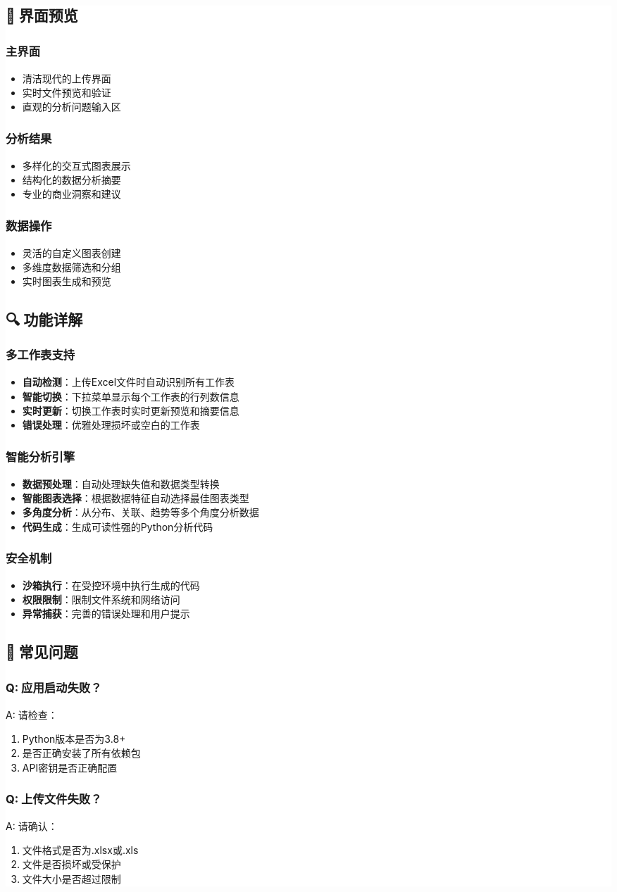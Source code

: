 ## 🎨 界面预览

### 主界面
- 清洁现代的上传界面
- 实时文件预览和验证
- 直观的分析问题输入区

### 分析结果
- 多样化的交互式图表展示
- 结构化的数据分析摘要
- 专业的商业洞察和建议

### 数据操作
- 灵活的自定义图表创建
- 多维度数据筛选和分组
- 实时图表生成和预览

## 🔍 功能详解

### 多工作表支持
- **自动检测**：上传Excel文件时自动识别所有工作表
- **智能切换**：下拉菜单显示每个工作表的行列数信息
- **实时更新**：切换工作表时实时更新预览和摘要信息
- **错误处理**：优雅处理损坏或空白的工作表

### 智能分析引擎
- **数据预处理**：自动处理缺失值和数据类型转换
- **智能图表选择**：根据数据特征自动选择最佳图表类型
- **多角度分析**：从分布、关联、趋势等多个角度分析数据
- **代码生成**：生成可读性强的Python分析代码

### 安全机制
- **沙箱执行**：在受控环境中执行生成的代码
- **权限限制**：限制文件系统和网络访问
- **异常捕获**：完善的错误处理和用户提示

## 🐛 常见问题

### Q: 应用启动失败？
A: 请检查：
1. Python版本是否为3.8+
2. 是否正确安装了所有依赖包
3. API密钥是否正确配置

### Q: 上传文件失败？
A: 请确认：
1. 文件格式是否为.xlsx或.xls
2. 文件是否损坏或受保护
3. 文件大小是否超过限制
